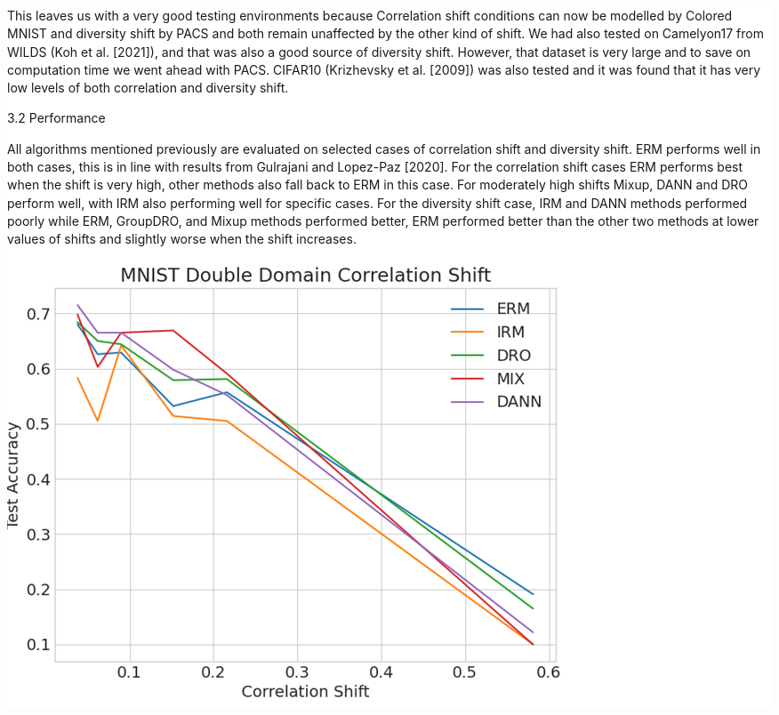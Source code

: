 This leaves us with a very good testing environments because Correlation shift conditions can now be
modelled by Colored MNIST and diversity shift by PACS and both remain unaffected by the other
kind of shift. We had also tested on Camelyon17 from WILDS (Koh et al. [2021]), and that was also
a good source of diversity shift. However, that dataset is very large and to save on computation time
we went ahead with PACS. CIFAR10 (Krizhevsky et al. [2009]) was also tested and it was found that
it has very low levels of both correlation and diversity shift.

3.2 Performance

All algorithms mentioned previously are evaluated on selected cases of correlation shift and diversity
shift. ERM performs well in both cases, this is in line with results from Gulrajani and Lopez-Paz
[2020]. For the correlation shift cases ERM performs best when the shift is very high, other methods
also fall back to ERM in this case. For moderately high shifts Mixup, DANN and DRO perform
well, with IRM also performing well for specific cases. For the diversity shift case, IRM and DANN
methods performed poorly while ERM, GroupDRO, and Mixup methods performed better, ERM
performed better than the other two methods at lower values of shifts and slightly worse when the
shift increases.

![Figure 6: Performance on Colored MNIST.](images/graph1.png)
